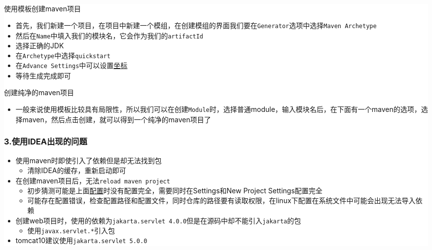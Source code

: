 使用模板创建maven项目

+ 首先，我们新建一个项目，在项目中新建一个模组，在创建模组的界面我们要在`Generator`选项中选择`Maven Archetype`
+ 然后在`Name`中填入我们的模块名，它会作为我们的`artifactId`
+ 选择正确的JDK
+ 在`Archetype`中选择`quickstart`
+ 在`Advance Settings`中可以设置[坐标](#6.坐标)
+ 等待生成完成即可



创建纯净的maven项目

+ 一般来说使用模板比较具有局限性，所以我们可以在创建`Module`时，选择普通module，输入模块名后，在下面有一个maven的选项，选择maven，然后点击创建，就可以得到一个纯净的maven项目了

### 3.使用IDEA出现的问题

+ 使用maven时即使引入了依赖但是却无法找到包
    + 清除IDEA的缓存，重新启动即可
+ 在创建maven项目后，无法`reload maven project`
    + 初步猜测可能是上面[配置](#1.配置IDEA的Maven环境)时没有配置完全，需要同时在Settings和New Project Settings配置完全
    + 可能存在配置错误，检查配置路径和配置文件，同时仓库的路径要有读取权限，在linux下配置在系统文件中可能会出现无法导入依赖
+ 创建web项目时，使用的依赖为`jakarta.servlet 4.0.0`但是在源码中却不能引入`jakarta`的包
    + 使用`javax.servlet.*`引入包
+ tomcat10建议使用`jakarta.servlet 5.0.0`